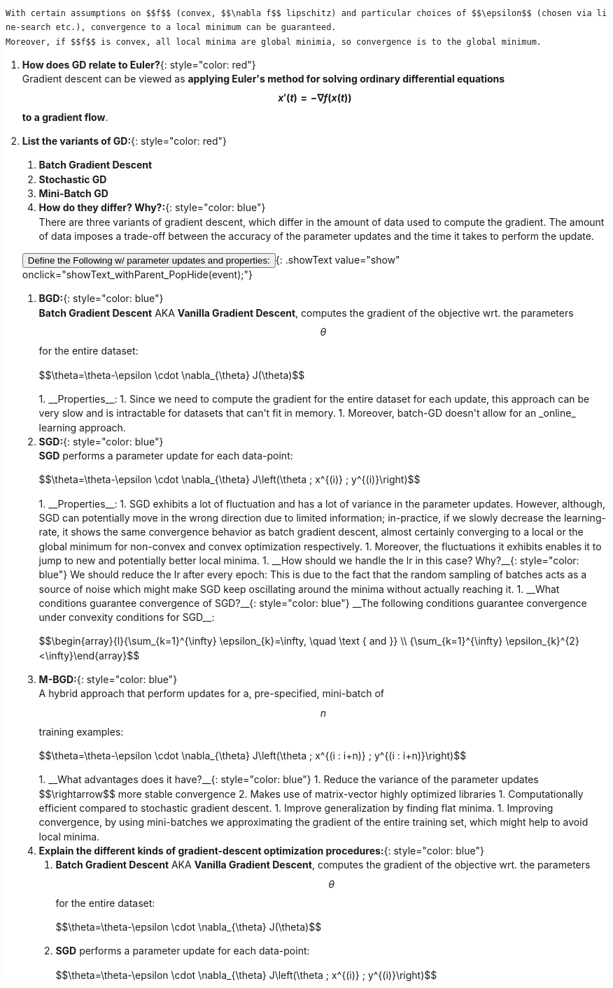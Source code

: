     With certain assumptions on $$f$$ (convex, $$\nabla f$$ lipschitz) and particular choices of $$\epsilon$$ (chosen via line-search etc.), convergence to a local minimum can be guaranteed.  
    Moreover, if $$f$$ is convex, all local minima are global minimia, so convergence is to the global minimum.  
1. __How does GD relate to Euler?__{: style="color: red"}  
    Gradient descent can be viewed as __applying Euler's method for solving ordinary differential equations $${\displaystyle x'(t)=-\nabla f(x(t))}$$ to a gradient flow__.  
1. __List the variants of GD:__{: style="color: red"}  
    1. __Batch Gradient Descent__  
    2. __Stochastic GD__  
    3. __Mini-Batch GD__  
    1. __How do they differ? Why?:__{: style="color: blue"}  
        There are three variants of gradient descent, which differ in the amount of data used to compute the gradient. The amount of data imposes a trade-off between the accuracy of the parameter updates and the time it takes to perform the update.  

    <button>Define the Following w/ parameter updates and properties:</button>{: .showText value="show"
    onclick="showText_withParent_PopHide(event);"}
    1. __BGD:__{: style="color: blue"}  
        __Batch Gradient Descent__ AKA __Vanilla Gradient Descent__, computes the gradient of the objective wrt. the parameters $$\theta$$ for the entire dataset:  
        <p>$$\theta=\theta-\epsilon \cdot \nabla_{\theta} J(\theta)$$</p>  
        1. __Properties__:  
            1. Since we need to compute the gradient for the entire dataset for each update, this approach can be very slow and is intractable for datasets that can't fit in memory.  
            1. Moreover, batch-GD doesn't allow for an _online_ learning approach.  
    1. __SGD:__{: style="color: blue"}  
        __SGD__ performs a parameter update for each data-point:  
        <p>$$\theta=\theta-\epsilon \cdot \nabla_{\theta} J\left(\theta ; x^{(i)} ; y^{(i)}\right)$$</p>  
        1. __Properties__:  
            1. SGD exhibits a lot of fluctuation and has a lot of variance in the parameter updates. However, although, SGD can potentially move in the wrong direction due to limited information; in-practice, if we slowly decrease the learning-rate, it shows the same convergence behavior as batch gradient descent, almost certainly converging to a local or the global minimum for non-convex and convex optimization respectively.  
            1. Moreover, the fluctuations it exhibits enables it to jump to new and potentially better local minima.   
        1. __How should we handle the lr in this case? Why?__{: style="color: blue"}  
            We should reduce the lr after every epoch:  
            This is due to the fact that the random sampling of batches acts as a source of noise which might make SGD keep oscillating around the minima without actually reaching it.  
        1. __What conditions guarantee convergence of SGD?__{: style="color: blue"} 
            __The following conditions guarantee convergence under convexity conditions for SGD__:  
            <p>$$\begin{array}{l}{\sum_{k=1}^{\infty} \epsilon_{k}=\infty, \quad \text { and }} \\ {\sum_{k=1}^{\infty} \epsilon_{k}^{2}<\infty}\end{array}$$</p>   
    1. __M-BGD:__{: style="color: blue"}  
        A hybrid approach that perform updates for a, pre-specified, mini-batch of $$n$$ training examples:  
        <p>$$\theta=\theta-\epsilon \cdot \nabla_{\theta} J\left(\theta ; x^{(i : i+n)} ; y^{(i : i+n)}\right)$$</p>
        1. __What advantages does it have?__{: style="color: blue"}  
            1. Reduce the variance of the parameter updates $$\rightarrow$$ more stable convergence
            2. Makes use of matrix-vector highly optimized libraries  
            1. Computationally efficient compared to stochastic gradient descent.
            1. Improve generalization by finding flat minima.
            1. Improving convergence, by using mini-batches we approximating the gradient of the entire training set, which might help to avoid local minima.
    1. __Explain the different kinds of gradient-descent optimization procedures:__{: style="color: blue"}  
        1. __Batch Gradient Descent__ AKA __Vanilla Gradient Descent__, computes the gradient of the objective wrt. the parameters $$\theta$$ for the entire dataset:  
            <p>$$\theta=\theta-\epsilon \cdot \nabla_{\theta} J(\theta)$$</p>  
        2. __SGD__ performs a parameter update for each data-point:  
            <p>$$\theta=\theta-\epsilon \cdot \nabla_{\theta} J\left(\theta ; x^{(i)} ; y^{(i)}\right)$$</p>  